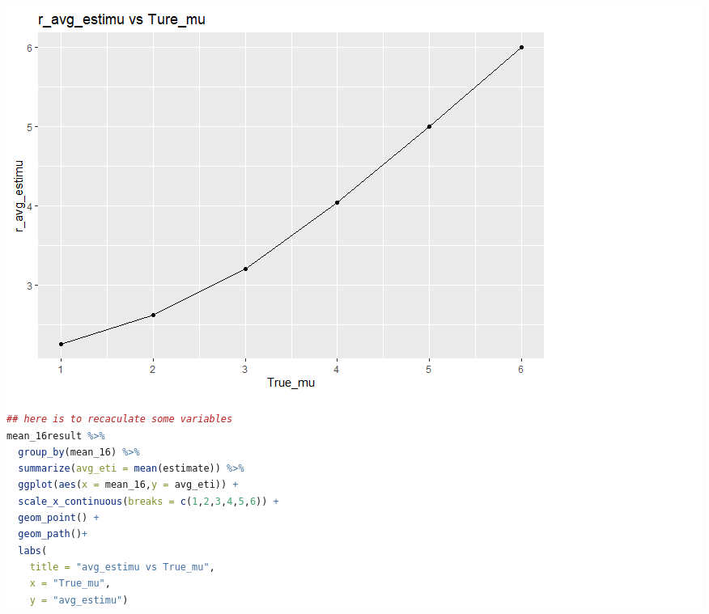 ![](p8105_hw5_zx2425_files/figure-gfm/unnamed-chunk-16-1.png)

``` r
## here is to recaculate some variables
mean_16result %>%
  group_by(mean_16) %>% 
  summarize(avg_eti = mean(estimate)) %>% 
  ggplot(aes(x = mean_16,y = avg_eti)) +
  scale_x_continuous(breaks = c(1,2,3,4,5,6)) + 
  geom_point() + 
  geom_path()+
  labs(
    title = "avg_estimu vs True_mu",
    x = "True_mu",
    y = "avg_estimu")
```
